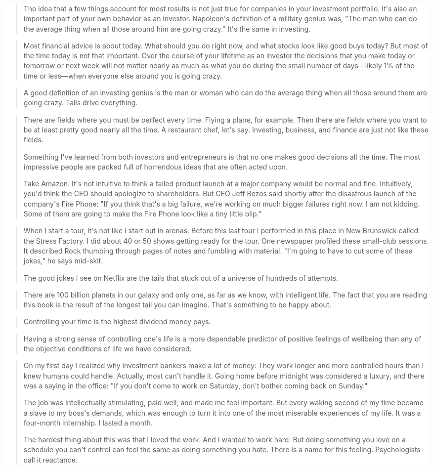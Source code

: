 > The idea that a few things account for most results is not just true for companies in your investment portfolio. It's also an important part of your own behavior as an investor. Napoleon's definition of a military genius was, "The man who can do the average thing when all those around him are going crazy." It's the same in investing.

> Most financial advice is about today. What should you do right now, and what stocks look like good buys today? But most of the time today is not that important. Over the course of your lifetime as an investor the decisions that you make today or tomorrow or next week will not matter nearly as much as what you do during the small number of days—likely 1% of the time or less—when everyone else around you is going crazy.

> A good definition of an investing genius is the man or woman who can do the average thing when all those around them are going crazy. Tails drive everything.

> There are fields where you must be perfect every time. Flying a plane, for example. Then there are fields where you want to be at least pretty good nearly all the time. A restaurant chef, let's say. Investing, business, and finance are just not like these fields.
> 
> Something I've learned from both investors and entrepreneurs is that no one makes good decisions all the time. The most impressive people are packed full of horrendous ideas that are often acted upon.
> 
> Take Amazon. It's not intuitive to think a failed product launch at a major company would be normal and fine. Intuitively, you'd think the CEO should apologize to shareholders. But CEO Jeff Bezos said shortly after the disastrous launch of the company's Fire Phone: "If you think that's a big failure, we're working on much bigger failures right now. I am not kidding. Some of them are going to make the Fire Phone look like a tiny little blip."

> When I start a tour, it's not like I start out in arenas. Before this last tour I performed in this place in New Brunswick called the Stress Factory. I did about 40 or 50 shows getting ready for the tour. One newspaper profiled these small-club sessions. It described Rock thumbing through pages of notes and fumbling with material. "I'm going to have to cut some of these jokes," he says mid-skit.
> 
> The good jokes I see on Netflix are the tails that stuck out of a universe of hundreds of attempts.

> There are 100 billion planets in our galaxy and only one, as far as we know, with intelligent life. The fact that you are reading this book is the result of the longest tail you can imagine. That's something to be happy about.

> Controlling your time is the highest dividend money pays.

> Having a strong sense of controlling one's life is a more dependable predictor of positive feelings of wellbeing than any of the objective conditions of life we have considered.

> On my first day I realized why investment bankers make a lot of money: They work longer and more controlled hours than I knew humans could handle. Actually, most can't handle it. Going home before midnight was considered a luxury, and there was a saying in the office: "If you don't come to work on Saturday, don't bother coming back on Sunday."
> 
> The job was intellectually stimulating, paid well, and made me feel important. But every waking second of my time became a slave to my boss's demands, which was enough to turn it into one of the most miserable experiences of my life. It was a four-month internship. I lasted a month.
> 
> The hardest thing about this was that I loved the work. And I wanted to work hard. But doing something you love on a schedule you can't control can feel the same as doing something you hate. There is a name for this feeling. Psychologists call it reactance.
